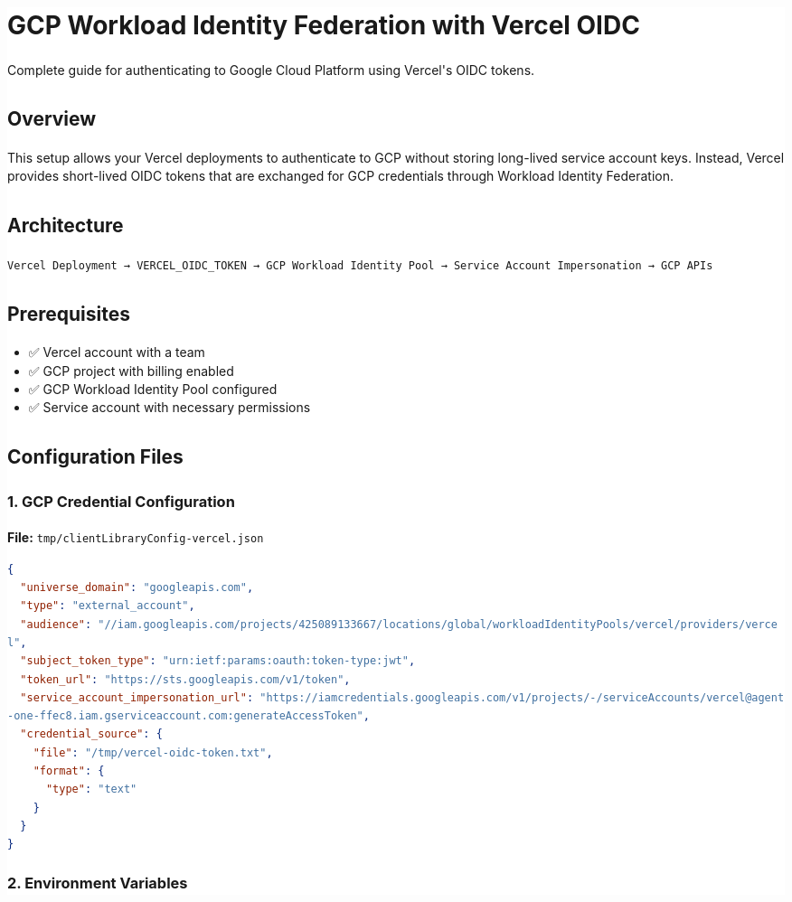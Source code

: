 # GCP Workload Identity Federation with Vercel OIDC

Complete guide for authenticating to Google Cloud Platform using Vercel's OIDC tokens.

## Overview

This setup allows your Vercel deployments to authenticate to GCP without storing long-lived service account keys. Instead, Vercel provides short-lived OIDC tokens that are exchanged for GCP credentials through Workload Identity Federation.

## Architecture

```
Vercel Deployment → VERCEL_OIDC_TOKEN → GCP Workload Identity Pool → Service Account Impersonation → GCP APIs
```

## Prerequisites

- ✅ Vercel account with a team
- ✅ GCP project with billing enabled
- ✅ GCP Workload Identity Pool configured
- ✅ Service account with necessary permissions

## Configuration Files

### 1. GCP Credential Configuration

**File:** `tmp/clientLibraryConfig-vercel.json`

```json
{
  "universe_domain": "googleapis.com",
  "type": "external_account",
  "audience": "//iam.googleapis.com/projects/425089133667/locations/global/workloadIdentityPools/vercel/providers/vercel",
  "subject_token_type": "urn:ietf:params:oauth:token-type:jwt",
  "token_url": "https://sts.googleapis.com/v1/token",
  "service_account_impersonation_url": "https://iamcredentials.googleapis.com/v1/projects/-/serviceAccounts/vercel@agent-one-ffec8.iam.gserviceaccount.com:generateAccessToken",
  "credential_source": {
    "file": "/tmp/vercel-oidc-token.txt",
    "format": {
      "type": "text"
    }
  }
}
```

### 2. Environment Variables

